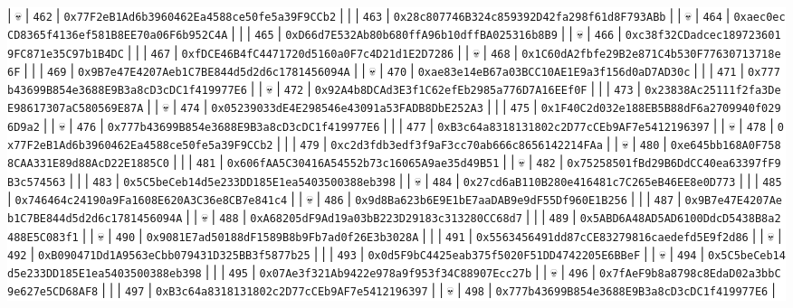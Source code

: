 | 💀 | `462` | `0x77F2eB1Ad6b3960462Ea4588ce50fe5a39F9CCb2` |
|  | `463` | `0x28c807746B324c859392D42fa298f61d8F793ABb` |
| 💀 | `464` | `0xaec0ecCD8365f4136ef581B8EE70a06F6b952C4A` |
|  | `465` | `0xD66d7E532Ab80b680ffA96b10dffBA025316b8B9` |
| 💀 | `466` | `0xc38f32CDadcec1897236019FC871e35C97b1B4DC` |
|  | `467` | `0xfDCE46B4fC4471720d5160a0F7c4D21d1E2D7286` |
| 💀 | `468` | `0x1C60dA2fbfe29B2e871C4b530F77630713718e6F` |
|  | `469` | `0x9B7e47E4207Aeb1C7BE844d5d2d6c1781456094A` |
| 💀 | `470` | `0xae83e14eB67a03BCC10AE1E9a3f156d0aD7AD30c` |
|  | `471` | `0x777b43699B854e3688E9B3a8cD3cDC1f419977E6` |
| 💀 | `472` | `0x92A4b8DCAd3E3f1C62efEb2985a776D7A16EEf0F` |
|  | `473` | `0x23838Ac25111f2fa3DeE98617307aC580569E87A` |
| 💀 | `474` | `0x05239033dE4E298546e43091a53FADB8DbE252A3` |
|  | `475` | `0x1F40C2d032e188EB5B88dF6a2709940f0296D9a2` |
| 💀 | `476` | `0x777b43699B854e3688E9B3a8cD3cDC1f419977E6` |
|  | `477` | `0xB3c64a8318131802c2D77cCEb9AF7e5412196397` |
| 💀 | `478` | `0x77F2eB1Ad6b3960462Ea4588ce50fe5a39F9CCb2` |
|  | `479` | `0xc2d3fdb3edf3f9aF3cc70ab666c8656142214FAa` |
| 💀 | `480` | `0xe645bb168A0F7588CAA331E89d88AcD22E1885C0` |
|  | `481` | `0x606fAA5C30416A54552b73c16065A9ae35d49B51` |
| 💀 | `482` | `0x75258501fBd29B6DdCC40ea63397fF9B3c574563` |
|  | `483` | `0x5C5beCeb14d5e233DD185E1ea5403500388eb398` |
| 💀 | `484` | `0x27cd6aB110B280e416481c7C265eB46EE8e0D773` |
|  | `485` | `0x746464c24190a9Fa1608E620A3C36e8CB7e841c4` |
| 💀 | `486` | `0x9d8Ba623b6E9E1bE7aaDAB9e9dF55Df960E1B256` |
|  | `487` | `0x9B7e47E4207Aeb1C7BE844d5d2d6c1781456094A` |
| 💀 | `488` | `0xA68205dF9Ad19a03bB223D29183c313280CC68d7` |
|  | `489` | `0x5ABD6A48AD5AD6100DdcD5438B8a2488E5C083f1` |
| 💀 | `490` | `0x9081E7ad50188dF1589B8b9Fb7ad0f26E3b3028A` |
|  | `491` | `0x5563456491dd87cCE83279816caedefd5E9f2d86` |
| 💀 | `492` | `0xB090471Dd1A9563eCbb079431D325BB3f5877b25` |
|  | `493` | `0x0d5F9bC4425eab375f5020F51DD4742205E6BBeF` |
| 💀 | `494` | `0x5C5beCeb14d5e233DD185E1ea5403500388eb398` |
|  | `495` | `0x07Ae3f321Ab9422e978a9f953f34C88907Ecc27b` |
| 💀 | `496` | `0x7fAeF9b8a8798c8EdaD02a3bbC9e627e5CD68AF8` |
|  | `497` | `0xB3c64a8318131802c2D77cCEb9AF7e5412196397` |
| 💀 | `498` | `0x777b43699B854e3688E9B3a8cD3cDC1f419977E6` |